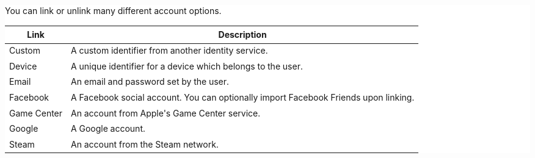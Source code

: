 You can link or unlink many different account options.

| Link | Description |
| ---- | ----------- |
| Custom | A custom identifier from another identity service. |
| Device | A unique identifier for a device which belongs to the user. |
| Email | An email and password set by the user. |
| Facebook | A Facebook social account. You can optionally import Facebook Friends upon linking. |
| Game Center | An account from Apple's Game Center service. |
| Google | A Google account. |
| Steam | An account from the Steam network. |
